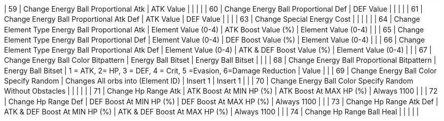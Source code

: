 | 59 | Change Energy Ball Proportional Atk                                                                                       | ATK Value                                  |                                   |                                            |                                                                                                                              |
| 60 | Change Energy Ball Proportional Def                                                                                       | DEF Value                                  |                                   |                                            |                                                                                                                              |
| 61 | Change Energy Ball Proportional Atk Def                                                                                   | ATK Value                                  | DEF Value                         |                                            |                                                                                                                              |
| 63 | Change Special Energy Cost                                                                                                |                                            |                                   |                                            |                                                                                                                              |
| 64 | Change Element Type Energy Ball Proportional Atk                                                                          | Element Value (0-4)                        | ATK Boost Value (%)               | Element Value (0-4)                        |                                                                                                                              |
| 65 | Change Element Type Energy Ball Proportional Def                                                                          | Element Value (0-4)                        | DEF Boost Value (%)               | Element Value (0-4)                        |                                                                                                                              |
| 66 | Change Element Type Energy Ball Proportional Atk Def                                                                      | Element Value (0-4)                        | ATK & DEF Boost Value (%)         | Element Value (0-4)                        |                                                                                                                              |
| 67 | Change Energy Ball Color Bitpattern                                                                                       | Energy Ball Bitset                         | Energy Ball Bitset                |                                            |                                                                                                                              |
| 68 | Change Energy Ball Proportional Bitpattern                                                                                | Energy Ball Bitset                         | 1 = ATK, 2= HP, 3 = DEF, 4 = Crit, 5 =Evasion, 6=Damage Reduction                  | Value                 |                                                                                                  |
| 69 | Change Energy Ball Color Specify Random                                                                                   | Changes All orbs into (Element ID)         | Insert 1                          | Insert 1                                   |                                                                                                                              |
| 70 | Change Energy Ball Color Specify Random Without Obstacles                                                                 |                                            |                                   |                                            |                                                                                                                              |
| 71 | Change Hp Range Atk                                                                                                       | ATK Boost At MIN HP (%)                    | ATK Boost At MAX HP (%)           | Always 1100                                |                                                                                                                              |
| 72 | Change Hp Range Def                                                                                                       | DEF Boost At MIN HP (%)                    | DEF Boost At MAX HP (%)           | Always 1100                                |                                                                                                                              |
| 73 | Change Hp Range Atk Def                                                                                                   | ATK & DEF Boost At MIN HP (%)              | ATK & DEF Boost At MAX HP (%)     | Always 1100                                |                                                                                                                              |
| 74 | Change Hp Range Ball Heal                                                                                                 |                                            |                                   |                                            |                                                                                                                              |